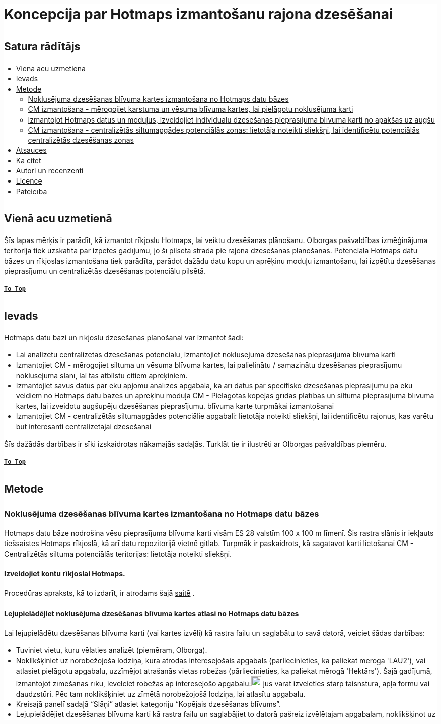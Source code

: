 <h1><a class="anchor" id="concept-for-using-hotmaps-for-district-cooling" href="#concept-for-using-hotmaps-for-district-cooling"><i class="fa fa-link"></i></a>Koncepcija par Hotmaps izmantošanu rajona dzesēšanai</h1><h2><a class="anchor" id="table-of-contents" href="#table-of-contents"><i class="fa fa-link"></i></a> Satura rādītājs</h2><ul><li> <a href="#in-a-glance">Vienā acu uzmetienā</a></li><li> <a href="#introduction">Ievads</a></li><li> <a href="#method">Metode</a><ul><li> <a href="#method_use-of-the-default-cooling-density-map-from-the-hotmaps-database">Noklusējuma dzesēšanas blīvuma kartes izmantošana no Hotmaps datu bāzes</a></li><li> <a href="#method_use-of-the-cm-scale-heat-and-cool-density-maps-to-adapt-the-default-map">CM izmantošana - mērogojiet karstuma un vēsuma blīvuma kartes, lai pielāgotu noklusējuma karti</a></li><li> <a href="#method_create-an-individual-bottom-up-cooling-demand-density-map-using-hotmaps-data-and-modules">Izmantojot Hotmaps datus un moduļus, izveidojiet individuālu dzesēšanas pieprasījuma blīvuma karti no apakšas uz augšu</a></li><li> <a href="#method_use-of-the-cm-district-heating-potential-areas-user-defined-thresholds-to-identify-potential-district-cooling-areas">CM izmantošana - centralizētās siltumapgādes potenciālās zonas: lietotāja noteikti sliekšņi, lai identificētu potenciālās centralizētās dzesēšanas zonas</a></li></ul></li><li> <a href="#references">Atsauces</a></li><li> <a href="#how-to-cite">Kā citēt</a></li><li> <a href="#authors-and-reviewers">Autori un recenzenti</a></li><li> <a href="#license">Licence</a></li><li> <a href="#acknowledgement">Pateicība</a></li></ul><h2><a class="anchor" id="in-a-glance" href="#in-a-glance"><i class="fa fa-link"></i></a> Vienā acu uzmetienā</h2><p> Šīs lapas mērķis ir parādīt, kā izmantot rīkjoslu Hotmaps, lai veiktu dzesēšanas plānošanu. Olborgas pašvaldības izmēģinājuma teritorija tiek uzskatīta par izpētes gadījumu, jo šī pilsēta strādā pie rajona dzesēšanas plānošanas. Potenciālā Hotmaps datu bāzes un rīkjoslas izmantošana tiek parādīta, parādot dažādu datu kopu un aprēķinu moduļu izmantošanu, lai izpētītu dzesēšanas pieprasījumu un centralizētās dzesēšanas potenciālu pilsētā.</p><p><ins> <code><strong><a href="#table-of-contents">To Top</a></strong></code></ins></p><h2><a class="anchor" id="introduction" href="#introduction"><i class="fa fa-link"></i></a> Ievads</h2><p> Hotmaps datu bāzi un rīkjoslu dzesēšanas plānošanai var izmantot šādi:</p><ul><li> Lai analizētu centralizētās dzesēšanas potenciālu, izmantojiet noklusējuma dzesēšanas pieprasījuma blīvuma karti</li><li> Izmantojiet CM - mērogojiet siltuma un vēsuma blīvuma kartes, lai palielinātu / samazinātu dzesēšanas pieprasījumu noklusējuma slānī, lai tas atbilstu citiem aprēķiniem.</li><li> Izmantojiet savus datus par ēku apjomu analīzes apgabalā, kā arī datus par specifisko dzesēšanas pieprasījumu pa ēku veidiem no Hotmaps datu bāzes un aprēķinu moduļa CM - Pielāgotas kopējās grīdas platības un siltuma pieprasījuma blīvuma kartes, lai izveidotu augšupēju dzesēšanas pieprasījumu. blīvuma karte turpmākai izmantošanai</li><li> Izmantojiet CM - centralizētās siltumapgādes potenciālie apgabali: lietotāja noteikti sliekšņi, lai identificētu rajonus, kas varētu būt interesanti centralizētajai dzesēšanai</li></ul><p> Šīs dažādās darbības ir sīki izskaidrotas nākamajās sadaļās. Turklāt tie ir ilustrēti ar Olborgas pašvaldības piemēru.</p><p><ins> <code><strong><a href="#table-of-contents">To Top</a></strong></code></ins></p><h2><a class="anchor" id="method" href="#method"><i class="fa fa-link"></i></a> Metode</h2><h3><a class="anchor" id="use-of-the-default-cooling-density-map-from-the-hotmaps-database" href="#use-of-the-default-cooling-density-map-from-the-hotmaps-database"><i class="fa fa-link"></i></a> Noklusējuma dzesēšanas blīvuma kartes izmantošana no Hotmaps datu bāzes</h3><p> Hotmaps datu bāze nodrošina vēsu pieprasījuma blīvuma karti visām ES 28 valstīm 100 x 100 m līmenī. Šis rastra slānis ir iekļauts tiešsaistes <a href="https://www.hotmaps.eu">Hotmaps rīkjoslā,</a> kā arī datu repozitorijā vietnē gitlab. Turpmāk ir paskaidrots, kā sagatavot karti lietošanai CM - Centralizētās siltuma potenciālās teritorijas: lietotāja noteikti sliekšņi.</p><h4><a class="anchor" id="create-an-account-for-the-hotmaps-toolbox." href="#create-an-account-for-the-hotmaps-toolbox."><i class="fa fa-link"></i></a> Izveidojiet kontu rīkjoslai Hotmaps.</h4><p> Procedūras apraksts, kā to izdarīt, ir atrodams šajā <a href="/en/Introduction-to-user-interface">saitē</a> .</p><h4><a class="anchor" id="download-a-selection-of-the-default-cooling-density-map-from-the-hotmaps-database" href="#download-a-selection-of-the-default-cooling-density-map-from-the-hotmaps-database"><i class="fa fa-link"></i></a> Lejupielādējiet noklusējuma dzesēšanas blīvuma kartes atlasi no Hotmaps datu bāzes</h4><p> Lai lejupielādētu dzesēšanas blīvuma karti (vai kartes izvēli) kā rastra failu un saglabātu to savā datorā, veiciet šādas darbības:</p><ul><li> Tuviniet vietu, kuru vēlaties analizēt (piemēram, Olborga).</li><li> Noklikšķiniet uz norobežojošā lodziņa, kurā atrodas interesējošais apgabals (pārliecinieties, ka paliekat mērogā &#39;LAU2&#39;), vai atlasiet pielāgotu apgabalu, uzzīmējot atrašanās vietas robežas (pārliecinieties, ka paliekat mērogā &#39;Hektārs&#39;). Šajā gadījumā, izmantojot zīmēšanas rīku, ievelciet robežas ap interesējošo apgabalu:<img height="20" src="https://wiki.hotmaps.hevs.ch/en/District-Cooling/square_selection_icon.jpg" width="20"/> jūs varat izvēlēties starp taisnstūra, apļa formu vai daudzstūri. Pēc tam noklikšķiniet uz zīmētā norobežojošā lodziņa, lai atlasītu apgabalu.</li><li> Kreisajā panelī sadaļā “Slāņi” atlasiet kategoriju “Kopējais dzesēšanas blīvums”.</li><li> Lejupielādējiet dzesēšanas blīvuma karti kā rastra failu un saglabājiet to datorā pašreiz izvēlētajam apgabalam, noklikšķinot uz